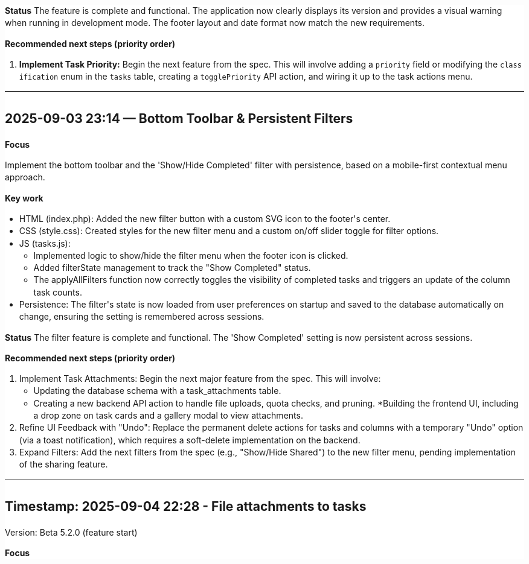 **Status**
The feature is complete and functional. The application now clearly displays its version and provides a visual warning when running in development mode. The footer layout and date format now match the new requirements.

**Recommended next steps (priority order)**
1.  **Implement Task Priority:** Begin the next feature from the spec. This will involve adding a `priority` field or modifying the `classification` enum in the `tasks` table, creating a `togglePriority` API action, and wiring it up to the task actions menu.

---
## 2025-09-03 23:14 — Bottom Toolbar & Persistent Filters

**Focus**

Implement the bottom toolbar and the 'Show/Hide Completed' filter with persistence, based on a mobile-first contextual menu approach.

**Key work**

* HTML (index.php): Added the new filter button with a custom SVG icon to the footer's center.
* CSS (style.css): Created styles for the new filter menu and a custom on/off slider toggle for filter options.
* JS (tasks.js):
	* Implemented logic to show/hide the filter menu when the footer icon is clicked.
	* Added filterState management to track the "Show Completed" status.
	* The applyAllFilters function now correctly toggles the visibility of completed tasks and triggers an update of the column task counts.
* Persistence: The filter's state is now loaded from user preferences on startup and saved to the database automatically on change, ensuring the setting is remembered across sessions.

**Status**
The filter feature is complete and functional. The 'Show Completed' setting is now persistent across sessions.

**Recommended next steps (priority order)**

1. Implement Task Attachments: Begin the next major feature from the spec. This will involve:
	* Updating the database schema with a task_attachments table.
	* Creating a new backend API action to handle file uploads, quota checks, and pruning.
	*Building the frontend UI, including a drop zone on task cards and a gallery modal to view attachments.
2. Refine UI Feedback with "Undo": Replace the permanent delete actions for tasks and columns with a temporary "Undo" option (via a toast notification), which requires a soft-delete implementation on the backend.
3. Expand Filters: Add the next filters from the spec (e.g., "Show/Hide Shared") to the new filter menu, pending implementation of the sharing feature.

---
## Timestamp: 2025-09-04 22:28 - File attachments to tasks
Version: Beta 5.2.0 (feature start)

**Focus**
